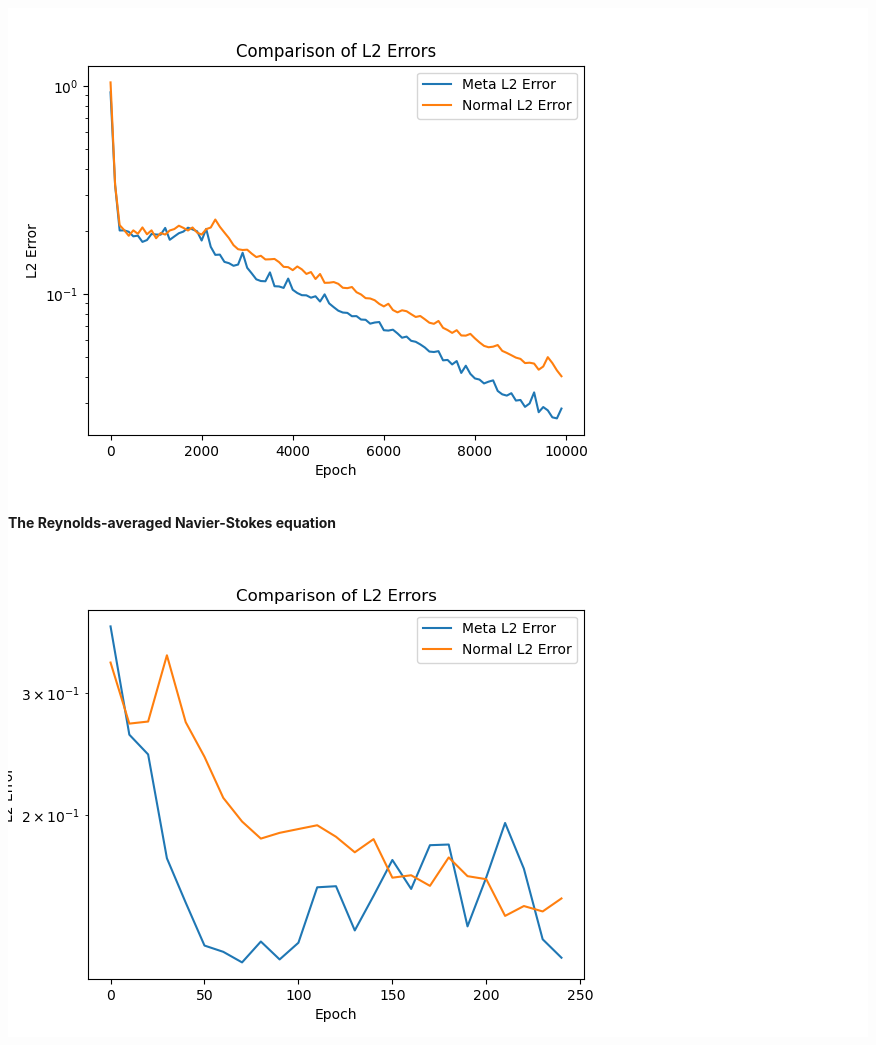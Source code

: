 ![cylinder_flow](./images/cylinder_flow_l2.png)

#### The Reynolds-averaged Navier-Stokes equation

![rans](./images/periodic_hill_l2.png)
